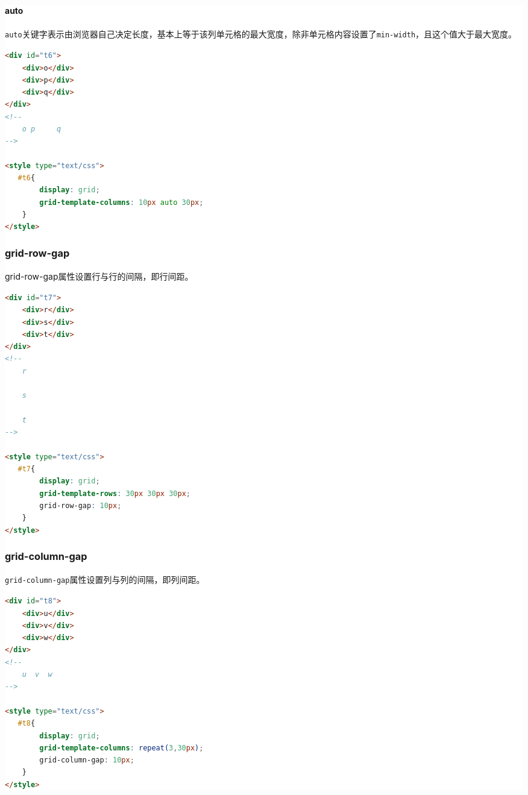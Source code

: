 #### auto 
`auto`关键字表示由浏览器自己决定长度，基本上等于该列单元格的最大宽度，除非单元格内容设置了`min-width`，且这个值大于最大宽度。
```html
<div id="t6">
    <div>o</div>
    <div>p</div>
    <div>q</div>
</div>
<!-- 
    o p     q
-->

<style type="text/css">
   #t6{
        display: grid;
        grid-template-columns: 10px auto 30px;
    }
</style>
```

### grid-row-gap
grid-row-gap属性设置行与行的间隔，即行间距。
```html
<div id="t7">
    <div>r</div>
    <div>s</div>
    <div>t</div>
</div>
<!-- 
    r

    s

    t
-->

<style type="text/css">
   #t7{
        display: grid;
        grid-template-rows: 30px 30px 30px;
        grid-row-gap: 10px;
    }
</style>
```

### grid-column-gap
`grid-column-gap`属性设置列与列的间隔，即列间距。
```html
<div id="t8">
    <div>u</div>
    <div>v</div>
    <div>w</div>
</div>
<!-- 
    u  v  w
-->

<style type="text/css">
   #t8{
        display: grid;
        grid-template-columns: repeat(3,30px);
        grid-column-gap: 10px;
    }
</style>
```